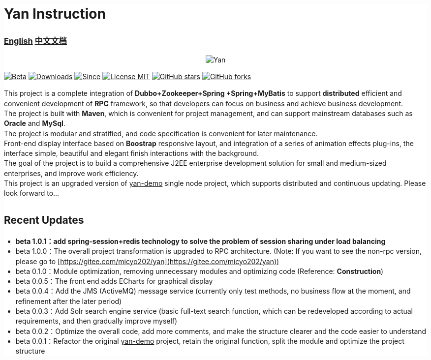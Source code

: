 # Yan Instruction

### [English](https://github.com/micyo202/yan/blob/master/README_EN.md) [中文文档](https://github.com/micyo202/yan/blob/master/README.md)

<p align="center" >
  <img src="https://github.com/micyo202/yan/raw/master/yan-web/src/main/webapp/resources/images/logo.png" alt="Yan" title="Yan">
</p>

[![Beta](https://img.shields.io/badge/beta-1.0.1-brightgreen.svg)](https://github.com/micyo202/yan)
[![Downloads](https://img.shields.io/badge/downloads-3.9MB-yellow.svg)](https://github.com/micyo202/yan/archive/master.zip)
[![Since](https://img.shields.io/badge/since-2017-blue.svg)](https://github.com/micyo202/yan)
[![License MIT](https://img.shields.io/badge/license-MIT-lightgrey.svg)](https://github.com/micyo202/yan/blob/master/LICENSE)
[![GitHub stars](https://img.shields.io/github/stars/micyo202/yan.svg?style=social&label=Stars)](https://github.com/micyo202/yan)
[![GitHub forks](https://img.shields.io/github/forks/micyo202/yan.svg?style=social&label=Fork)](https://github.com/micyo202/yan)

This project is a complete integration of **Dubbo+Zookeeper+Spring +Spring+MyBatis** to support **distributed** efficient and convenient development of **RPC** framework, so that developers can focus on business and achieve business development.<br>
The project is built with **Maven**, which is convenient for project management, and can support mainstream databases such as **Oracle** and **MySql**.<br>
The project is modular and stratified, and code specification is convenient for later maintenance.<br>
Front-end display interface based on **Boostrap** responsive layout, and integration of a series of animation effects plug-ins, the interface simple, beautiful and elegant finish interactions with the background.<br>
The goal of the project is to build a comprehensive J2EE enterprise development solution for small and medium-sized enterprises, and improve work efficiency.<br>
This project is an upgraded version of [yan-demo](https://github.com/micyo202/yan-demo) single node project, which supports distributed and continuous updating. Please look forward to...

## Recent Updates
* **beta 1.0.1：add spring-session+redis technology to solve the problem of session sharing under load balancing**
* beta 1.0.0：The overall project transformation is upgraded to RPC architecture. (Note: If you want to see the non-rpc version, please go to [https://gitee.com/micyo202/yan](https://gitee.com/micyo202/yan))
* beta 0.1.0：Module optimization, removing unnecessary modules and optimizing code (Reference: **Construction**)
* beta 0.0.5：The front end adds ECharts for graphical display
* beta 0.0.4：Add the JMS (ActiveMQ) message service (currently only test methods, no business flow at the moment, and refinement after the later period)
* beta 0.0.3：Add Solr search engine service (basic full-text search function, which can be redeveloped according to actual requirements, and then gradually improve myself)
* beta 0.0.2：Optimize the overall code, add more comments, and make the structure clearer and the code easier to understand
* beta 0.0.1：Refactor the original [yan-demo](https://github.com/micyo202/yan-demo) project, retain the original function, split the module and optimize the project structure
